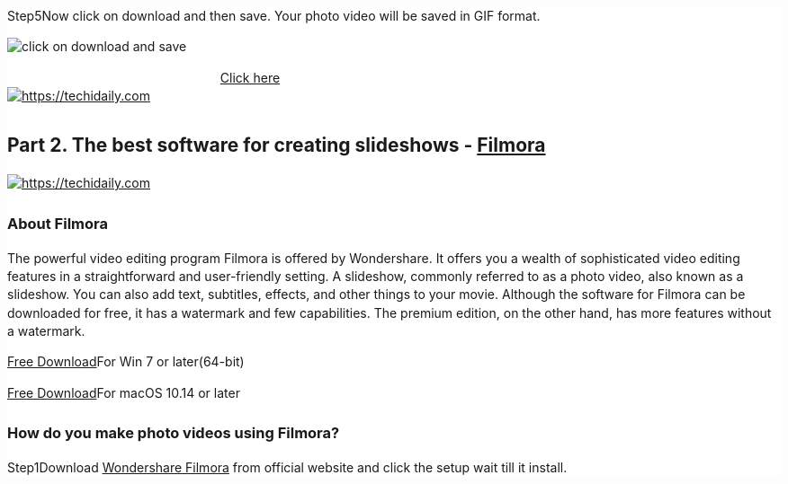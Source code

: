 Step5Now click on download and then save. Your photo video will be saved in GIF format.

![click on download and save](https://images.wondershare.com/filmora/article-images/2022/07/pixiz-photo-video-5.jpg)


<span id="1424527">
					<video width="864" height="1536" style="cursor:pointer"
           poster="//a.impactradius-go.com/display-clicktoplayimage/1424527.png"
           onclick="if(!this.playClicked){this.play();this.setAttribute('controls',true);this.playClicked=true;}">
	   <source src="//a.impactradius-go.com/display-ad/16446-1424527">
	   <img src="//a.impactradius-go.com/display-clicktoplayimage/1424527.png" style="border: none; height: 100%; width: 100%; object-fit: contain">
	</video>
	<div style="width:540px;text-align:center"><a href="javascript:window.open(decodeURIComponent('https%3A%2F%2Flaganoo.pxf.io%2Fc%2F5597632%2F1424527%2F16446'), '_blank');void(0);">Click here</a></div>
</span>
<img height="0" width="0" src="https://imp.pxf.io/i/5597632/1424527/16446" style="position:absolute;visibility:hidden;" border="0" />


<a href="https://unicoeye.pxf.io/c/5597632/2134247/18498" target="_top" id="2134247">
  <img src="//a.impactradius-go.com/display-ad/18498-2134247" border="0" alt="https://techidaily.com" width="728" height="90"/>
</a>
<img height="0" width="0" src="https://unicoeye.pxf.io/i/5597632/2134247/18498" style="position:absolute;visibility:hidden;" border="0" />

## Part 2\. The best software for creating slideshows - [Filmora](https://tools.techidaily.com/wondershare/filmora/download/)


<a href="https://aligracehair.sjv.io/c/5597632/2135367/19272" target="_top" id="2135367">
  <img src="//a.impactradius-go.com/display-ad/19272-2135367" border="0" alt="https://techidaily.com" width="180" height="90"/>
</a>
<img height="0" width="0" src="https://aligracehair.sjv.io/i/5597632/2135367/19272" style="position:absolute;visibility:hidden;" border="0" />

### About Filmora

The powerful video editing program Filmora is offered by Wondershare. It offers you a wealth of sophisticated video editing features in a straightforward and user-friendly setting. A slideshow, commonly referred to as a photo video, also known as a slideshow. You can also add text, subtitles, effects, and other things to your movie. Although the software for Filmora can be downloaded for free, it has a watermark and few capabilities. The premium edition, on the other hand, has more features without a watermark.

[Free Download](https://tools.techidaily.com/wondershare/filmora/download/)For Win 7 or later(64-bit)

[Free Download](https://tools.techidaily.com/wondershare/filmora/download/)For macOS 10.14 or later

### How do you make photo videos using Filmora?

Step1Download [Wondershare Filmora](https://tools.techidaily.com/wondershare/filmora/download/) from official website and click the setup wait till it install.
